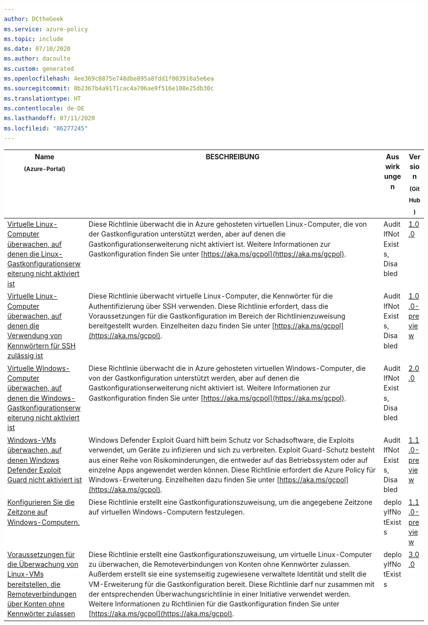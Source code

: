```yaml
---
author: DCtheGeek
ms.service: azure-policy
ms.topic: include
ms.date: 07/10/2020
ms.author: dacoulte
ms.custom: generated
ms.openlocfilehash: 4ee369c8875e748dbe895a8fdd1f003916a5e6ea
ms.sourcegitcommit: 0b2367b4a9171cac4a706ae9f516e108e25db30c
ms.translationtype: HT
ms.contentlocale: de-DE
ms.lasthandoff: 07/11/2020
ms.locfileid: "86277245"
---
```

|Name<br /><sub>(Azure-Portal)</sub> |BESCHREIBUNG |Auswirkungen |Version<br /><sub>(GitHub)</sub> |
|---|---|---|---|
|[Virtuelle Linux-Computer überwachen, auf denen die Linux-Gastkonfigurationserweiterung nicht aktiviert ist](https://portal.azure.com/#blade/Microsoft_Azure_Policy/PolicyDetailBlade/definitionId/%2Fproviders%2FMicrosoft.Authorization%2FpolicyDefinitions%2Ffaf25c8c-9598-4305-b4de-0aee1317fb31) |Diese Richtlinie überwacht die in Azure gehosteten virtuellen Linux-Computer, die von der Gastkonfiguration unterstützt werden, aber auf denen die Gastkonfigurationserweiterung nicht aktiviert ist. Weitere Informationen zur Gastkonfiguration finden Sie unter [https://aka.ms/gcpol](https://aka.ms/gcpol). |AuditIfNotExists, Disabled |[1.0.0](https://github.com/Azure/azure-policy/blob/master/built-in-policies/policyDefinitions/Guest%20Configuration/GuestConfiguration_AuditExtensionLinux_Prerequisite.json) |
|[Virtuelle Linux-Computer überwachen, auf denen die Verwendung von Kennwörtern für SSH zulässig ist](https://portal.azure.com/#blade/Microsoft_Azure_Policy/PolicyDetailBlade/definitionId/%2Fproviders%2FMicrosoft.Authorization%2FpolicyDefinitions%2F630c64f9-8b6b-4c64-b511-6544ceff6fd6) |Diese Richtlinie überwacht virtuelle Linux-Computer, die Kennwörter für die Authentifizierung über SSH verwenden. Diese Richtlinie erfordert, dass die Voraussetzungen für die Gastkonfiguration im Bereich der Richtlinienzuweisung bereitgestellt wurden. Einzelheiten dazu finden Sie unter [https://aka.ms/gcpol](https://aka.ms/gcpol). |AuditIfNotExists, Disabled |[1.0.0-preview](https://github.com/Azure/azure-policy/blob/master/built-in-policies/policyDefinitions/Guest%20Configuration/GuestConfiguration_LinuxNoPasswordForSSH_AINE.json) |
|[Virtuelle Windows-Computer überwachen, auf denen die Windows-Gastkonfigurationserweiterung nicht aktiviert ist](https://portal.azure.com/#blade/Microsoft_Azure_Policy/PolicyDetailBlade/definitionId/%2Fproviders%2FMicrosoft.Authorization%2FpolicyDefinitions%2F5fc23db3-dd4d-4c56-bcc7-43626243e601) |Diese Richtlinie überwacht die in Azure gehosteten virtuellen Windows-Computer, die von der Gastkonfiguration unterstützt werden, aber auf denen die Gastkonfigurationserweiterung nicht aktiviert ist. Weitere Informationen zur Gastkonfiguration finden Sie unter [https://aka.ms/gcpol](https://aka.ms/gcpol). |AuditIfNotExists, Disabled |[2.0.0](https://github.com/Azure/azure-policy/blob/master/built-in-policies/policyDefinitions/Guest%20Configuration/GuestConfiguration_AuditExtensionWindows_Prerequisite.json) |
|[Windows-VMs überwachen, auf denen Windows Defender Exploit Guard nicht aktiviert ist](https://portal.azure.com/#blade/Microsoft_Azure_Policy/PolicyDetailBlade/definitionId/%2Fproviders%2FMicrosoft.Authorization%2FpolicyDefinitions%2Fbed48b13-6647-468e-aa2f-1af1d3f4dd40) |Windows Defender Exploit Guard hilft beim Schutz vor Schadsoftware, die Exploits verwendet, um Geräte zu infizieren und sich zu verbreiten. Exploit Guard-Schutz besteht aus einer Reihe von Risikominderungen, die entweder auf das Betriebssystem oder auf einzelne Apps angewendet werden können. Diese Richtlinie erfordert die Azure Policy für Windows-Erweiterung. Einzelheiten dazu finden Sie unter [https://aka.ms/gcpol](https://aka.ms/gcpol). |AuditIfNotExists, Disabled |[1.1.0-preview](https://github.com/Azure/azure-policy/blob/master/built-in-policies/policyDefinitions/Guest%20Configuration/GuestConfiguration_WindowsDefenderExploitGuard_AINE.json) |
|[Konfigurieren Sie die Zeitzone auf Windows-Computern.](https://portal.azure.com/#blade/Microsoft_Azure_Policy/PolicyDetailBlade/definitionId/%2Fproviders%2FMicrosoft.Authorization%2FpolicyDefinitions%2F6141c932-9384-44c6-a395-59e4c057d7c9) |Diese Richtlinie erstellt eine Gastkonfigurationszuweisung, um die angegebene Zeitzone auf virtuellen Windows-Computern festzulegen. |deployIfNotExists |[1.1.0-preview](https://github.com/Azure/azure-policy/blob/master/built-in-policies/policyDefinitions/Guest%20Configuration/GuestConfiguration_SetWindowsTimeZone_Deploy.json) |
|[Voraussetzungen für die Überwachung von Linux-VMs bereitstellen, die Remoteverbindungen über Konten ohne Kennwörter zulassen](https://portal.azure.com/#blade/Microsoft_Azure_Policy/PolicyDetailBlade/definitionId/%2Fproviders%2FMicrosoft.Authorization%2FpolicyDefinitions%2Fec49586f-4939-402d-a29e-6ff502b20592) |Diese Richtlinie erstellt eine Gastkonfigurationszuweisung, um virtuelle Linux-Computer zu überwachen, die Remoteverbindungen von Konten ohne Kennwörter zulassen. Außerdem erstellt sie eine systemseitig zugewiesene verwaltete Identität und stellt die VM-Erweiterung für die Gastkonfiguration bereit. Diese Richtlinie darf nur zusammen mit der entsprechenden Überwachungsrichtlinie in einer Initiative verwendet werden. Weitere Informationen zu Richtlinien für die Gastkonfiguration finden Sie unter [https://aka.ms/gcpol](https://aka.ms/gcpol). |deployIfNotExists |[3.0.0](https://github.com/Azure/azure-policy/blob/master/built-in-policies/policyDefinitions/Guest%20Configuration/GuestConfiguration_LinuxPassword110_Deploy.json) |